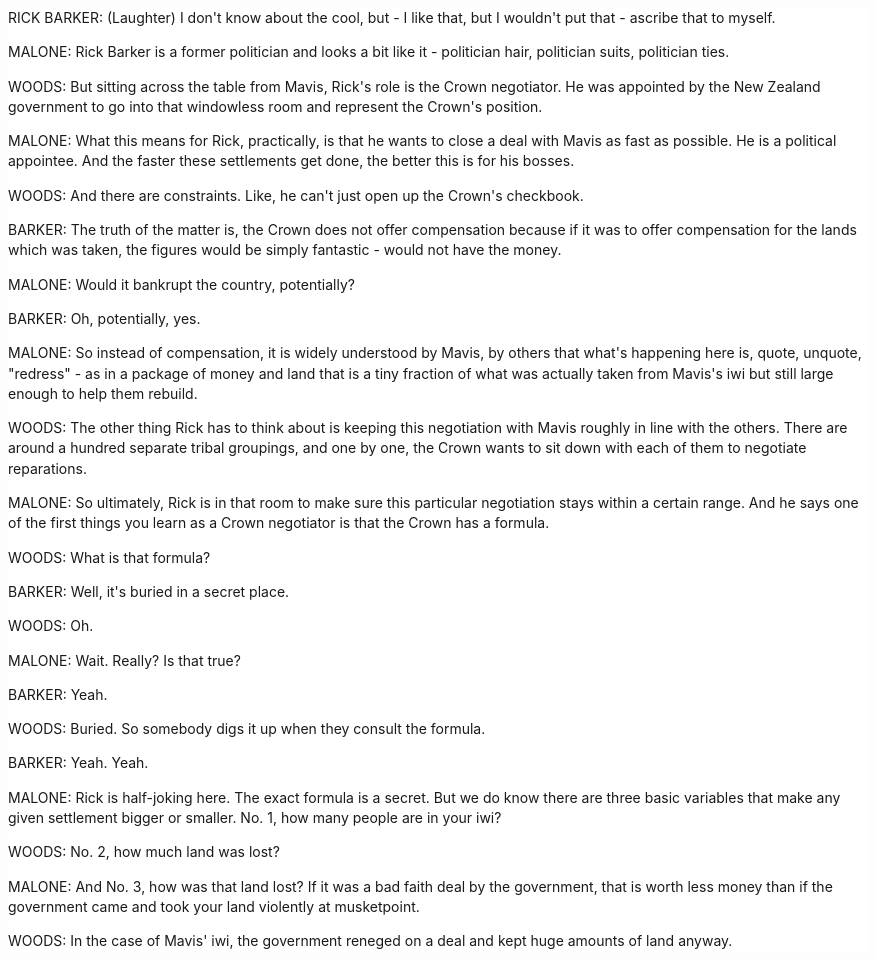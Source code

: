 RICK BARKER: (Laughter) I don't know about the cool, but - I like that, but I wouldn't put that - ascribe that to myself.

MALONE: Rick Barker is a former politician and looks a bit like it - politician hair, politician suits, politician ties.

WOODS: But sitting across the table from Mavis, Rick's role is the Crown negotiator. He was appointed by the New Zealand government to go into that windowless room and represent the Crown's position.

MALONE: What this means for Rick, practically, is that he wants to close a deal with Mavis as fast as possible. He is a political appointee. And the faster these settlements get done, the better this is for his bosses.

WOODS: And there are constraints. Like, he can't just open up the Crown's checkbook.

BARKER: The truth of the matter is, the Crown does not offer compensation because if it was to offer compensation for the lands which was taken, the figures would be simply fantastic - would not have the money.

MALONE: Would it bankrupt the country, potentially?

BARKER: Oh, potentially, yes.

MALONE: So instead of compensation, it is widely understood by Mavis, by others that what's happening here is, quote, unquote, "redress" - as in a package of money and land that is a tiny fraction of what was actually taken from Mavis's iwi but still large enough to help them rebuild.

WOODS: The other thing Rick has to think about is keeping this negotiation with Mavis roughly in line with the others. There are around a hundred separate tribal groupings, and one by one, the Crown wants to sit down with each of them to negotiate reparations.

MALONE: So ultimately, Rick is in that room to make sure this particular negotiation stays within a certain range. And he says one of the first things you learn as a Crown negotiator is that the Crown has a formula.

WOODS: What is that formula?

BARKER: Well, it's buried in a secret place.

WOODS: Oh.

MALONE: Wait. Really? Is that true?

BARKER: Yeah.

WOODS: Buried. So somebody digs it up when they consult the formula.

BARKER: Yeah. Yeah.

MALONE: Rick is half-joking here. The exact formula is a secret. But we do know there are three basic variables that make any given settlement bigger or smaller. No. 1, how many people are in your iwi?

WOODS: No. 2, how much land was lost?

MALONE: And No. 3, how was that land lost? If it was a bad faith deal by the government, that is worth less money than if the government came and took your land violently at musketpoint.

WOODS: In the case of Mavis' iwi, the government reneged on a deal and kept huge amounts of land anyway.
